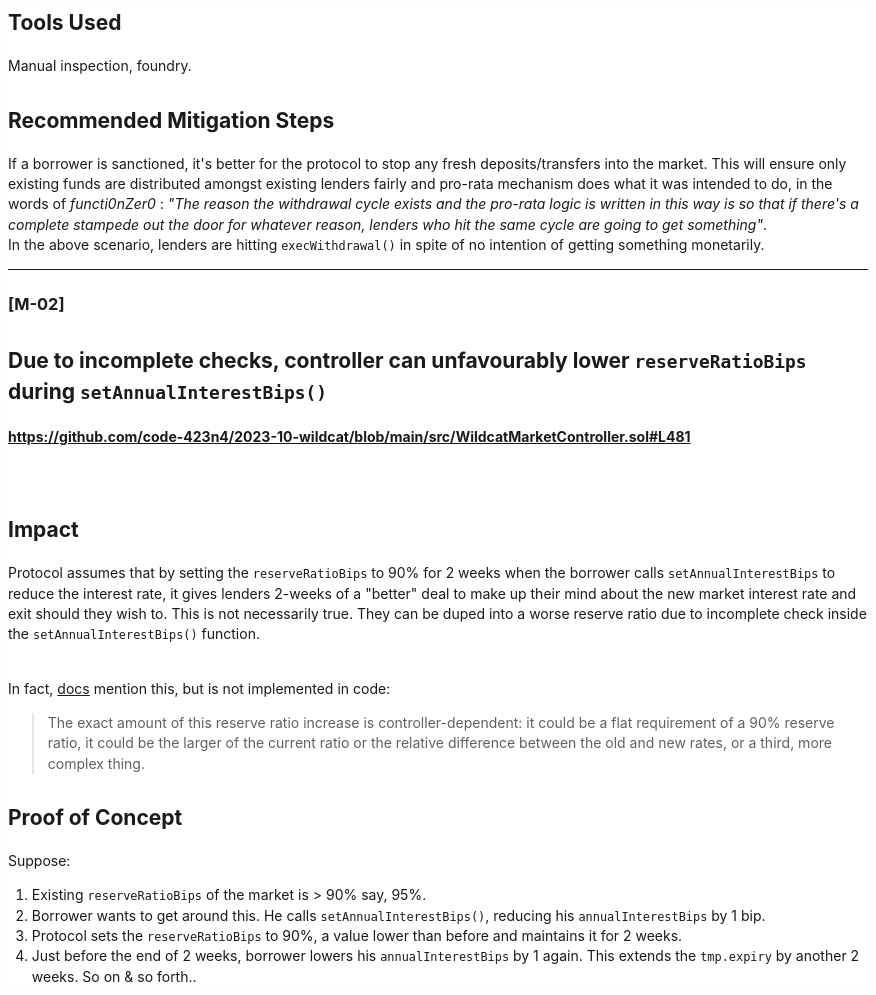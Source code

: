 ## Tools Used
Manual inspection, foundry.

## Recommended Mitigation Steps
If a borrower is sanctioned, it's better for the protocol to stop any fresh deposits/transfers into the market. This will ensure only existing funds are distributed amongst existing lenders fairly and pro-rata mechanism does what it was intended to do, in the words of _functi0nZer0_ : 
_"The reason the withdrawal cycle exists and the pro-rata logic is written in this way is so that if there's a complete stampede out the door for whatever reason, lenders who hit the same cycle are going to get something"_. 
<br>
In the above scenario, lenders are hitting `execWithdrawal()` in spite of no intention of getting something monetarily.

---

### <a id="m-02"></a>[M-02]
## **Due to incomplete checks, controller can unfavourably lower `reserveRatioBips` during `setAnnualInterestBips()`**
#### https://github.com/code-423n4/2023-10-wildcat/blob/main/src/WildcatMarketController.sol#L481
<br>

## Impact
Protocol assumes that by setting the `reserveRatioBips` to 90% for 2 weeks when the borrower calls `setAnnualInterestBips` to reduce the interest rate, it gives lenders 2-weeks of a "better" deal to make up their mind about the new market interest rate and exit should they wish to. This is not necessarily true. They can be duped into a worse reserve ratio due to incomplete check inside the `setAnnualInterestBips()` function.<br>
<br>

In fact, [docs](https://wildcat-protocol.gitbook.io/wildcat/using-wildcat/day-to-day-usage/borrowers#reducing-apr) mention this, but is not implemented in code:
> The exact amount of this reserve ratio increase is controller-dependent: it could be a flat requirement of a 90% reserve ratio, it could be the larger of the current ratio or the relative difference between the old and new rates, or a third, more complex thing.

## Proof of Concept
Suppose:
1. Existing `reserveRatioBips` of the market is > 90% say, 95%.
2. Borrower wants to get around this. He calls `setAnnualInterestBips()`, reducing his `annualInterestBips` by 1 bip.
3. Protocol sets the `reserveRatioBips` to 90%, a value lower than before and maintains it for 2 weeks.
4. Just before the end of 2 weeks, borrower lowers his `annualInterestBips` by 1 again. This extends the `tmp.expiry` by another 2 weeks. So on & so forth..
